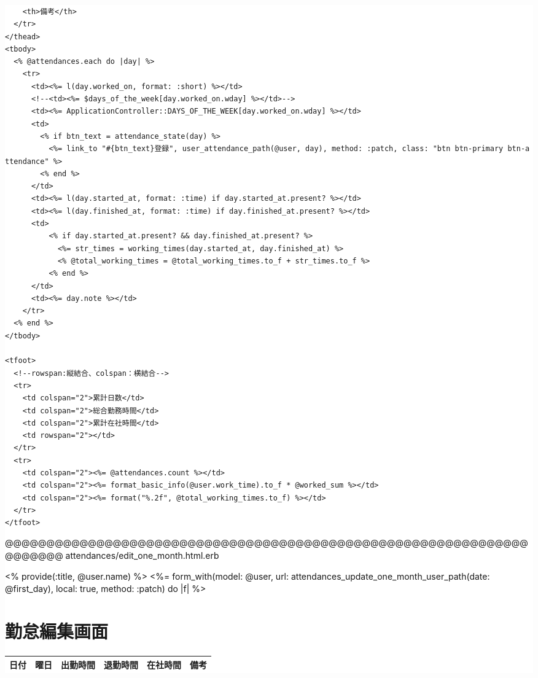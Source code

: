         <th>備考</th>
      </tr>
    </thead>
    <tbody>
      <% @attendances.each do |day| %>
        <tr>
          <td><%= l(day.worked_on, format: :short) %></td>
          <!--<td><%= $days_of_the_week[day.worked_on.wday] %></td>-->
          <td><%= ApplicationController::DAYS_OF_THE_WEEK[day.worked_on.wday] %></td>
          <td>
            <% if btn_text = attendance_state(day) %>
              <%= link_to "#{btn_text}登録", user_attendance_path(@user, day), method: :patch, class: "btn btn-primary btn-attendance" %>
            <% end %>
          </td>
          <td><%= l(day.started_at, format: :time) if day.started_at.present? %></td>
          <td><%= l(day.finished_at, format: :time) if day.finished_at.present? %></td>
          <td>
              <% if day.started_at.present? && day.finished_at.present? %>
                <%= str_times = working_times(day.started_at, day.finished_at) %>
                <% @total_working_times = @total_working_times.to_f + str_times.to_f %>
              <% end %>
          </td>
          <td><%= day.note %></td>
        </tr>
      <% end %>
    </tbody>
    
    <tfoot>
      <!--rowspan:縦結合、colspan：横結合-->
      <tr>
        <td colspan="2">累計日数</td>
        <td colspan="2">総合勤務時間</td>
        <td colspan="2">累計在社時間</td>
        <td rowspan="2"></td>
      </tr>
      <tr>
        <td colspan="2"><%= @attendances.count %></td>
        <td colspan="2"><%= format_basic_info(@user.work_time).to_f * @worked_sum %></td>
        <td colspan="2"><%= format("%.2f", @total_working_times.to_f) %></td>
      </tr>
    </tfoot>    
  </table>
</div>
@@@@@@@@@@@@@@@@@@@@@@@@@@@@@@@@@@@@@@@@@@@@@@@@@@@@@@@@@@@@@@@@@@@@@@
attendances/edit_one_month.html.erb

<% provide(:title, @user.name) %>
<%= form_with(model: @user, url: attendances_update_one_month_user_path(date: @first_day), local: true, method: :patch) do |f| %>
  <div>
    <h1>勤怠編集画面</h1>
    <table class="table table-bordered table-condensed table-hover" id="table-attendances">
      <thead>
        <tr>
          <th>日付</th>
          <th>曜日</th>
          <th>出勤時間</th>
          <th>退勤時間</th>
          <th>在社時間</th>
          <th>備考</th>
        </tr>
      </thead>
      <tbody>
